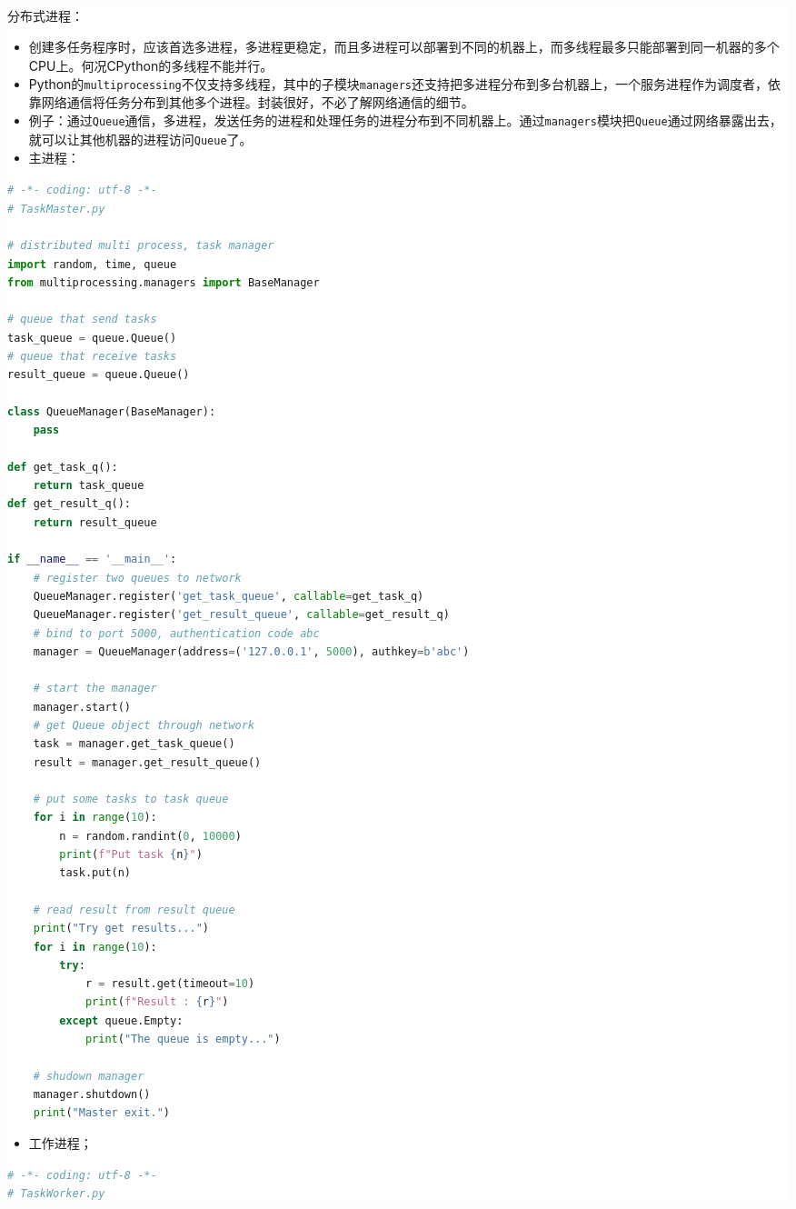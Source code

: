 分布式进程：
- 创建多任务程序时，应该首选多进程，多进程更稳定，而且多进程可以部署到不同的机器上，而多线程最多只能部署到同一机器的多个CPU上。何况CPython的多线程不能并行。
- Python的`multiprocessing`不仅支持多线程，其中的子模块`managers`还支持把多进程分布到多台机器上，一个服务进程作为调度者，依靠网络通信将任务分布到其他多个进程。封装很好，不必了解网络通信的细节。
- 例子：通过`Queue`通信，多进程，发送任务的进程和处理任务的进程分布到不同机器上。通过`managers`模块把`Queue`通过网络暴露出去，就可以让其他机器的进程访问`Queue`了。
- 主进程：
```python
# -*- coding: utf-8 -*-
# TaskMaster.py

# distributed multi process, task manager
import random, time, queue
from multiprocessing.managers import BaseManager

# queue that send tasks
task_queue = queue.Queue()
# queue that receive tasks
result_queue = queue.Queue()

class QueueManager(BaseManager):
    pass

def get_task_q():
    return task_queue
def get_result_q():
    return result_queue

if __name__ == '__main__':
    # register two queues to network
    QueueManager.register('get_task_queue', callable=get_task_q)
    QueueManager.register('get_result_queue', callable=get_result_q)
    # bind to port 5000, authentication code abc
    manager = QueueManager(address=('127.0.0.1', 5000), authkey=b'abc')

    # start the manager
    manager.start()
    # get Queue object through network
    task = manager.get_task_queue()
    result = manager.get_result_queue()

    # put some tasks to task queue
    for i in range(10):
        n = random.randint(0, 10000)
        print(f"Put task {n}")
        task.put(n)

    # read result from result queue
    print("Try get results...")
    for i in range(10):
        try:
            r = result.get(timeout=10)
            print(f"Result : {r}")
        except queue.Empty:
            print("The queue is empty...")

    # shudown manager
    manager.shutdown()
    print("Master exit.")
```
- 工作进程；
```python
# -*- coding: utf-8 -*-
# TaskWorker.py

```